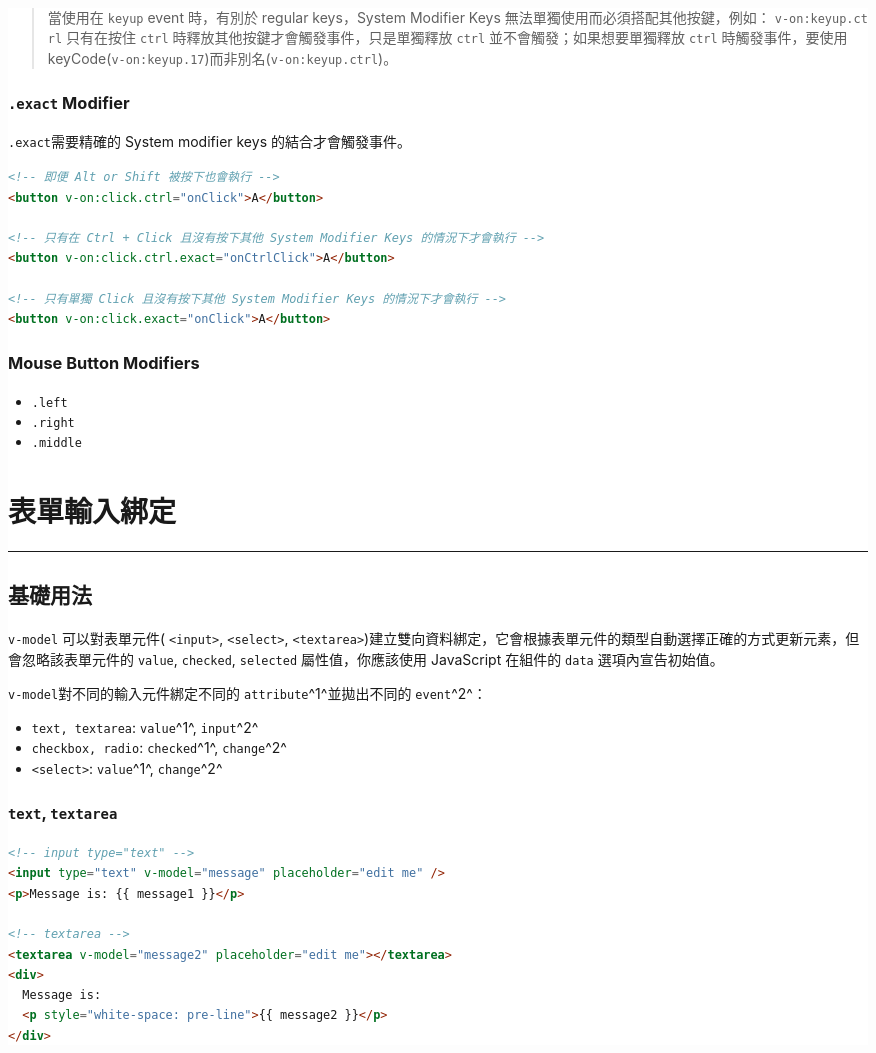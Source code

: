 > 當使用在 `keyup` event 時，有別於 regular keys，System Modifier Keys 無法單獨使用而必須搭配其他按鍵，例如： `v-on:keyup.ctrl` 只有在按住 `ctrl` 時釋放其他按鍵才會觸發事件，只是單獨釋放 `ctrl` 並不會觸發；如果想要單獨釋放 `ctrl` 時觸發事件，要使用 keyCode(`v-on:keyup.17`)而非別名(`v-on:keyup.ctrl`)。

### `.exact` Modifier

`.exact`需要精確的 System modifier keys 的結合才會觸發事件。

```html
<!-- 即便 Alt or Shift 被按下也會執行 -->
<button v-on:click.ctrl="onClick">A</button>

<!-- 只有在 Ctrl + Click 且沒有按下其他 System Modifier Keys 的情況下才會執行 -->
<button v-on:click.ctrl.exact="onCtrlClick">A</button>

<!-- 只有單獨 Click 且沒有按下其他 System Modifier Keys 的情況下才會執行 -->
<button v-on:click.exact="onClick">A</button>
```

### Mouse Button Modifiers

- `.left`
- `.right`
- `.middle`

# 表單輸入綁定

---

## 基礎用法

`v-model` 可以對表單元件( `<input>`, `<select>`, `<textarea>`)建立雙向資料綁定，它會根據表單元件的類型自動選擇正確的方式更新元素，但會忽略該表單元件的 `value`, `checked`, `selected` 屬性值，你應該使用 JavaScript 在組件的 `data` 選項內宣告初始值。

`v-model`對不同的輸入元件綁定不同的 `attribute`^1^並拋出不同的 `event`^2^：

- `text, textarea`: `value`^1^, `input`^2^
- `checkbox, radio`: `checked`^1^, `change`^2^
- `<select>`: `value`^1^, `change`^2^

### `text`, `textarea`

```html
<!-- input type="text" -->
<input type="text" v-model="message" placeholder="edit me" />
<p>Message is: {{ message1 }}</p>

<!-- textarea -->
<textarea v-model="message2" placeholder="edit me"></textarea>
<div>
  Message is:
  <p style="white-space: pre-line">{{ message2 }}</p>
</div>
```
